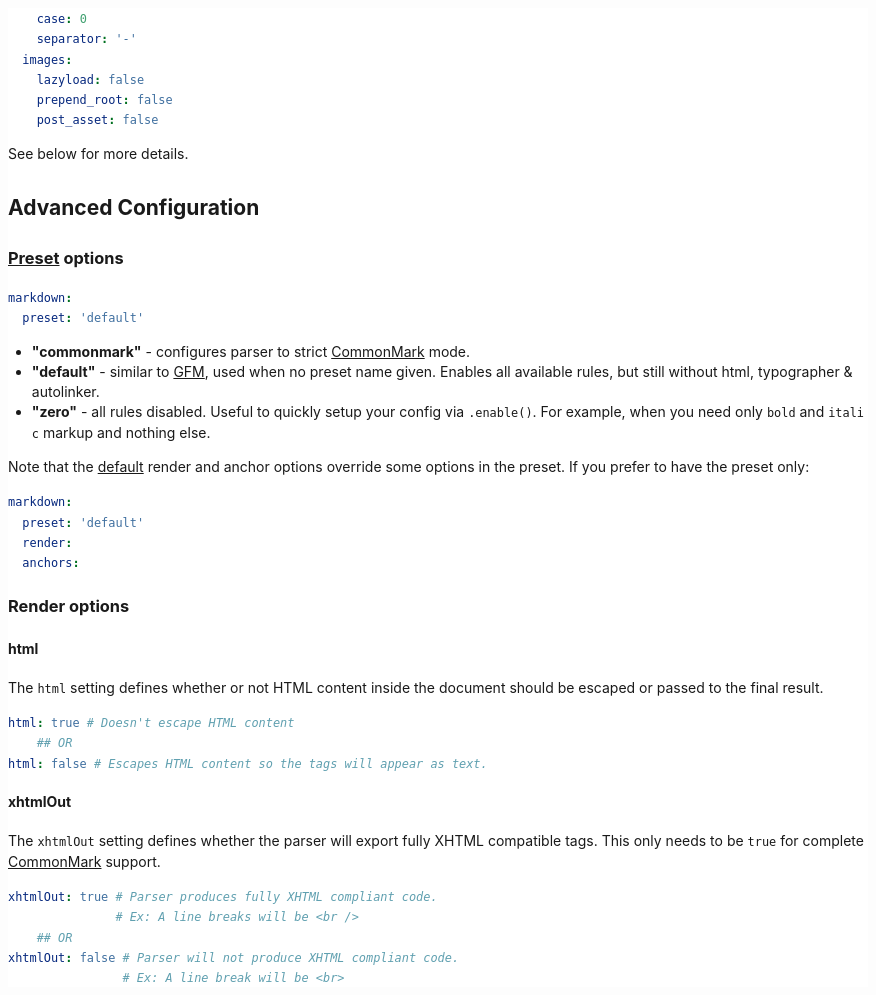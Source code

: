 ``` yml
    case: 0
    separator: '-'
  images:
    lazyload: false
    prepend_root: false
    post_asset: false
```

See below for more details.

## Advanced Configuration

### [Preset](https://markdown-it.github.io/markdown-it/#MarkdownIt.new) options

``` yml
markdown:
  preset: 'default'
```

- **"commonmark"** - configures parser to strict [CommonMark](https://commonmark.org/) mode.
- **"default"** - similar to [GFM](https://github.github.com/gfm/), used when no preset name given. Enables all available rules, but still without html, typographer & autolinker.
- **"zero"** - all rules disabled. Useful to quickly setup your config via `.enable()`. For example, when you need only `bold` and `italic` markup and nothing else.

Note that the [default](https://github.com/hexojs/hexo-renderer-markdown-it#options) render and anchor options override some options in the preset. If you prefer to have the preset only:

``` yml
markdown:
  preset: 'default'
  render:
  anchors:
```

### Render options

#### html

The `html` setting defines whether or not HTML content inside the document should be escaped or passed to the final result.

``` yaml
html: true # Doesn't escape HTML content
    ## OR
html: false # Escapes HTML content so the tags will appear as text.
```

#### xhtmlOut

The `xhtmlOut` setting defines whether the parser will export fully XHTML compatible tags. This only needs to be `true` for complete [CommonMark] support.

``` yaml
xhtmlOut: true # Parser produces fully XHTML compliant code.
               # Ex: A line breaks will be <br />
    ## OR
xhtmlOut: false # Parser will not produce XHTML compliant code.
                # Ex: A line break will be <br>
```


[CommonMark]: http://commonmark.org/
[Markdown]: http://daringfireball.net/projects/markdown/
[GFM]: https://help.github.com/articles/github-flavored-markdown/
[Markdown-it]: https://github.com/markdown-it/markdown-it
[Hexo]: http://hexo.io/